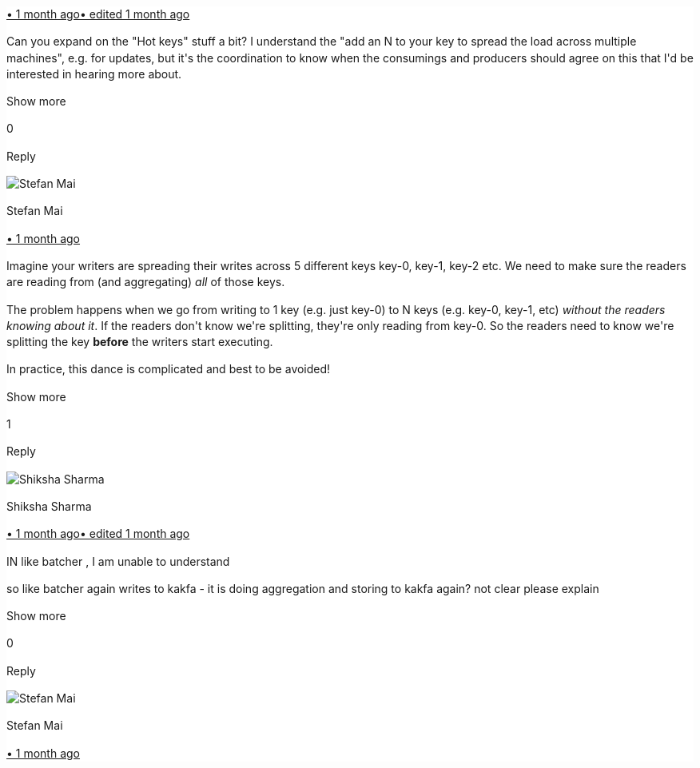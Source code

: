 [• 1 month ago• edited 1 month ago](https://www.hellointerview.com/learn/system-design/patterns/scaling-writes#comment-cmd4v26y8026jad08i43mz7jq)

Can you expand on the "Hot keys" stuff a bit? I understand the "add an N to your key to spread the load across multiple machines", e.g. for updates, but it's the coordination to know when the consumings and producers should agree on this that I'd be interested in hearing more about.

Show more

0

Reply

![Stefan Mai](https://www.hellointerview.com/_next/image?url=%2F_next%2Fstatic%2Fmedia%2Fstefan-headshot.05026b70.png&w=96&q=75)

Stefan Mai

[• 1 month ago](https://www.hellointerview.com/learn/system-design/patterns/scaling-writes#comment-cmd4vap1z028pad08mh91vamy)

Imagine your writers are spreading their writes across 5 different keys key-0, key-1, key-2 etc. We need to make sure the readers are reading from (and aggregating) _all_ of those keys.

The problem happens when we go from writing to 1 key (e.g. just key-0) to N keys (e.g. key-0, key-1, etc) _without the readers knowing about it_. If the readers don't know we're splitting, they're only reading from key-0. So the readers need to know we're splitting the key **before** the writers start executing.

In practice, this dance is complicated and best to be avoided!

Show more

1

Reply

![Shiksha Sharma](https://lh3.googleusercontent.com/a/ACg8ocIXFNZgiWWrmie5hyDCixenmQ1s5TIApjnvAx1vVLz3IC5xEQ=s96-c)

Shiksha Sharma

[• 1 month ago• edited 1 month ago](https://www.hellointerview.com/learn/system-design/patterns/scaling-writes#comment-cmd65o4jz03dvad08fqodr8lh)

IN like batcher , I am unable to understand

so like batcher again writes to kakfa - it is doing aggregation and storing to kakfa again? not clear please explain

Show more

0

Reply

![Stefan Mai](https://www.hellointerview.com/_next/image?url=%2F_next%2Fstatic%2Fmedia%2Fstefan-headshot.05026b70.png&w=96&q=75)

Stefan Mai

[• 1 month ago](https://www.hellointerview.com/learn/system-design/patterns/scaling-writes#comment-cmd6753jz03zbad07ys680zs4)
